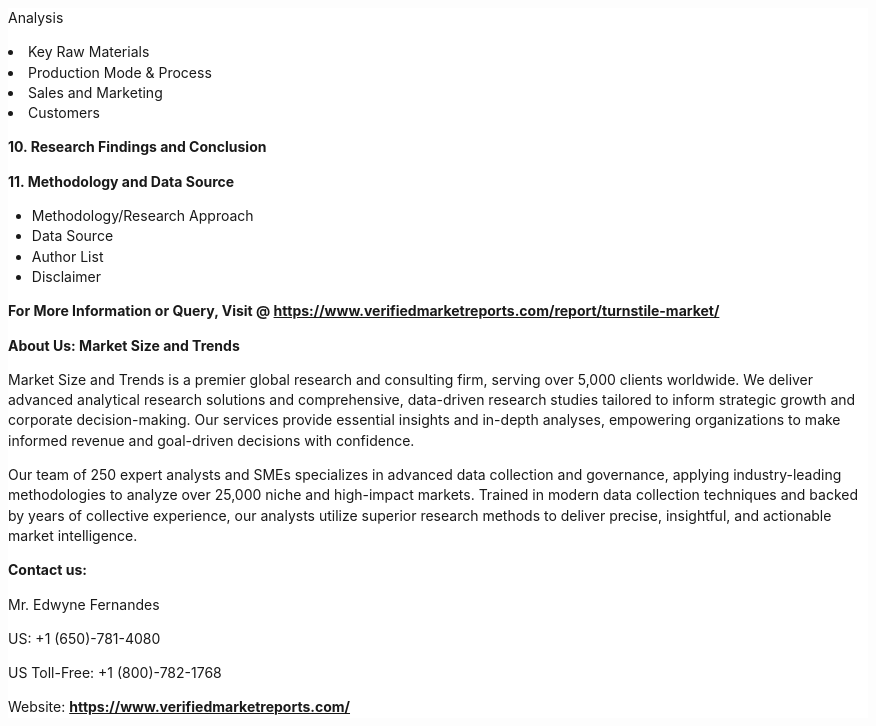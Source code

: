 Analysis</li><li>Key Raw Materials</li><li>Production Mode &amp; Process</li><li>Sales and Marketing</li><li>Customers</li></ul><p><strong>10. Research Findings and Conclusion</strong></p><p><strong>11. Methodology and Data Source</strong></p><ul><li>Methodology/Research Approach</li><li>Data Source</li><li>Author List</li><li>Disclaimer</li></ul></p><p><strong>For More Information or Query, Visit @ <a href="https://www.verifiedmarketreports.com/report/turnstile-market/">https://www.verifiedmarketreports.com/report/turnstile-market/</a></strong></p><p><strong>About Us: Market Size and Trends</strong></p><p>Market Size and Trends is a premier global research and consulting firm, serving over 5,000 clients worldwide. We deliver advanced analytical research solutions and comprehensive, data-driven research studies tailored to inform strategic growth and corporate decision-making. Our services provide essential insights and in-depth analyses, empowering organizations to make informed revenue and goal-driven decisions with confidence.</p><p>Our team of 250 expert analysts and SMEs specializes in advanced data collection and governance, applying industry-leading methodologies to analyze over 25,000 niche and high-impact markets. Trained in modern data collection techniques and backed by years of collective experience, our analysts utilize superior research methods to deliver precise, insightful, and actionable market intelligence.</p><p><strong>Contact us:</strong></p><p>Mr. Edwyne Fernandes</p><p>US: +1 (650)-781-4080</p><p>US Toll-Free: +1 (800)-782-1768</p><p>Website: <strong><a href="https://www.verifiedmarketreports.com/">https://www.verifiedmarketreports.com/</a></strong></p>
